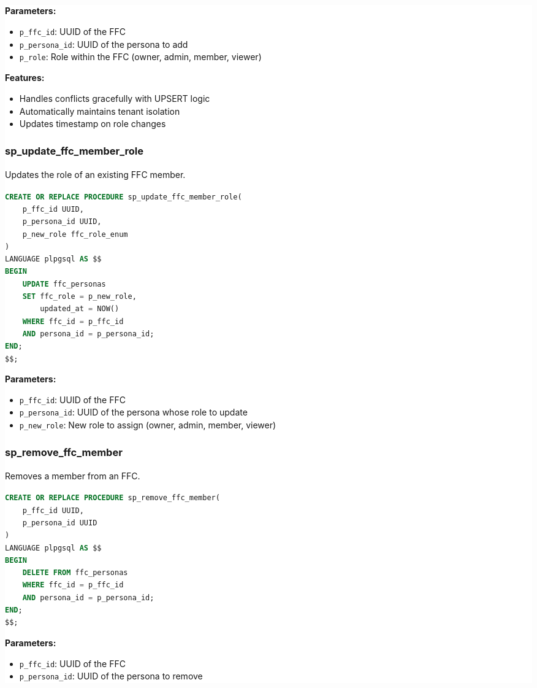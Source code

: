 **Parameters:**
- `p_ffc_id`: UUID of the FFC
- `p_persona_id`: UUID of the persona to add
- `p_role`: Role within the FFC (owner, admin, member, viewer)

**Features:**
- Handles conflicts gracefully with UPSERT logic
- Automatically maintains tenant isolation
- Updates timestamp on role changes

### sp_update_ffc_member_role
Updates the role of an existing FFC member.

```sql
CREATE OR REPLACE PROCEDURE sp_update_ffc_member_role(
    p_ffc_id UUID,
    p_persona_id UUID,
    p_new_role ffc_role_enum
)
LANGUAGE plpgsql AS $$
BEGIN
    UPDATE ffc_personas
    SET ffc_role = p_new_role,
        updated_at = NOW()
    WHERE ffc_id = p_ffc_id
    AND persona_id = p_persona_id;
END;
$$;
```

**Parameters:**
- `p_ffc_id`: UUID of the FFC
- `p_persona_id`: UUID of the persona whose role to update
- `p_new_role`: New role to assign (owner, admin, member, viewer)

### sp_remove_ffc_member
Removes a member from an FFC.

```sql
CREATE OR REPLACE PROCEDURE sp_remove_ffc_member(
    p_ffc_id UUID,
    p_persona_id UUID
)
LANGUAGE plpgsql AS $$
BEGIN
    DELETE FROM ffc_personas
    WHERE ffc_id = p_ffc_id
    AND persona_id = p_persona_id;
END;
$$;
```

**Parameters:**
- `p_ffc_id`: UUID of the FFC
- `p_persona_id`: UUID of the persona to remove
